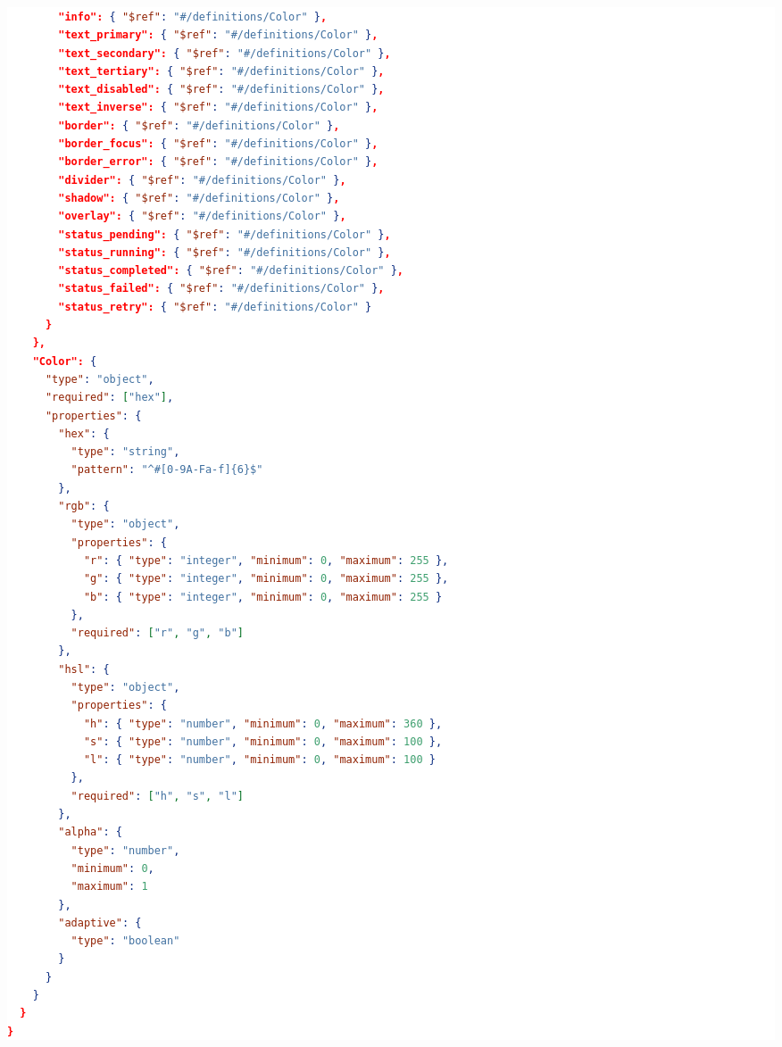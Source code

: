 ```json
        "info": { "$ref": "#/definitions/Color" },
        "text_primary": { "$ref": "#/definitions/Color" },
        "text_secondary": { "$ref": "#/definitions/Color" },
        "text_tertiary": { "$ref": "#/definitions/Color" },
        "text_disabled": { "$ref": "#/definitions/Color" },
        "text_inverse": { "$ref": "#/definitions/Color" },
        "border": { "$ref": "#/definitions/Color" },
        "border_focus": { "$ref": "#/definitions/Color" },
        "border_error": { "$ref": "#/definitions/Color" },
        "divider": { "$ref": "#/definitions/Color" },
        "shadow": { "$ref": "#/definitions/Color" },
        "overlay": { "$ref": "#/definitions/Color" },
        "status_pending": { "$ref": "#/definitions/Color" },
        "status_running": { "$ref": "#/definitions/Color" },
        "status_completed": { "$ref": "#/definitions/Color" },
        "status_failed": { "$ref": "#/definitions/Color" },
        "status_retry": { "$ref": "#/definitions/Color" }
      }
    },
    "Color": {
      "type": "object",
      "required": ["hex"],
      "properties": {
        "hex": {
          "type": "string",
          "pattern": "^#[0-9A-Fa-f]{6}$"
        },
        "rgb": {
          "type": "object",
          "properties": {
            "r": { "type": "integer", "minimum": 0, "maximum": 255 },
            "g": { "type": "integer", "minimum": 0, "maximum": 255 },
            "b": { "type": "integer", "minimum": 0, "maximum": 255 }
          },
          "required": ["r", "g", "b"]
        },
        "hsl": {
          "type": "object",
          "properties": {
            "h": { "type": "number", "minimum": 0, "maximum": 360 },
            "s": { "type": "number", "minimum": 0, "maximum": 100 },
            "l": { "type": "number", "minimum": 0, "maximum": 100 }
          },
          "required": ["h", "s", "l"]
        },
        "alpha": {
          "type": "number",
          "minimum": 0,
          "maximum": 1
        },
        "adaptive": {
          "type": "boolean"
        }
      }
    }
  }
}
```
